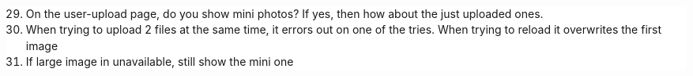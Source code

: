 29. On the user-upload page, do you show mini photos? If yes, then how about the just uploaded ones.
30. When trying to upload 2 files at the same time, it errors out on one of the tries. When trying to reload it overwrites the first image
31. If large image in unavailable, still show the mini one





